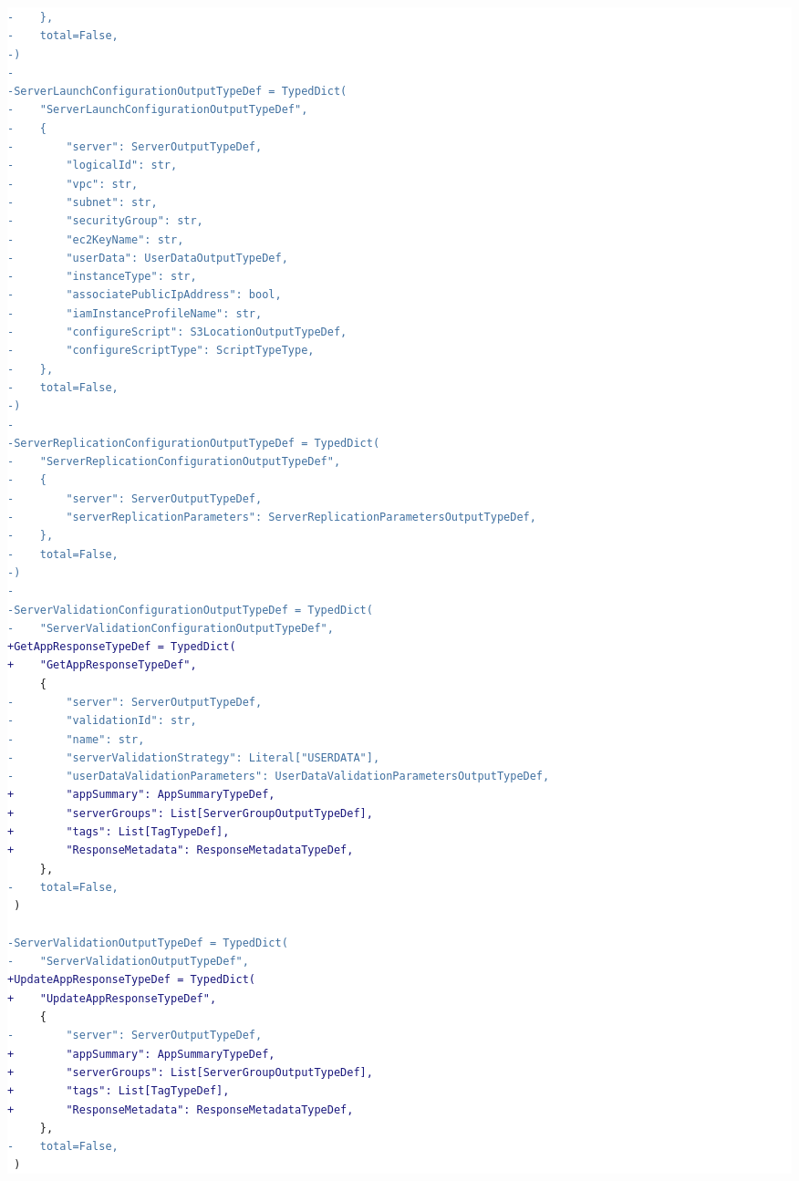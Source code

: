```diff
-    },
-    total=False,
-)
-
-ServerLaunchConfigurationOutputTypeDef = TypedDict(
-    "ServerLaunchConfigurationOutputTypeDef",
-    {
-        "server": ServerOutputTypeDef,
-        "logicalId": str,
-        "vpc": str,
-        "subnet": str,
-        "securityGroup": str,
-        "ec2KeyName": str,
-        "userData": UserDataOutputTypeDef,
-        "instanceType": str,
-        "associatePublicIpAddress": bool,
-        "iamInstanceProfileName": str,
-        "configureScript": S3LocationOutputTypeDef,
-        "configureScriptType": ScriptTypeType,
-    },
-    total=False,
-)
-
-ServerReplicationConfigurationOutputTypeDef = TypedDict(
-    "ServerReplicationConfigurationOutputTypeDef",
-    {
-        "server": ServerOutputTypeDef,
-        "serverReplicationParameters": ServerReplicationParametersOutputTypeDef,
-    },
-    total=False,
-)
-
-ServerValidationConfigurationOutputTypeDef = TypedDict(
-    "ServerValidationConfigurationOutputTypeDef",
+GetAppResponseTypeDef = TypedDict(
+    "GetAppResponseTypeDef",
     {
-        "server": ServerOutputTypeDef,
-        "validationId": str,
-        "name": str,
-        "serverValidationStrategy": Literal["USERDATA"],
-        "userDataValidationParameters": UserDataValidationParametersOutputTypeDef,
+        "appSummary": AppSummaryTypeDef,
+        "serverGroups": List[ServerGroupOutputTypeDef],
+        "tags": List[TagTypeDef],
+        "ResponseMetadata": ResponseMetadataTypeDef,
     },
-    total=False,
 )
 
-ServerValidationOutputTypeDef = TypedDict(
-    "ServerValidationOutputTypeDef",
+UpdateAppResponseTypeDef = TypedDict(
+    "UpdateAppResponseTypeDef",
     {
-        "server": ServerOutputTypeDef,
+        "appSummary": AppSummaryTypeDef,
+        "serverGroups": List[ServerGroupOutputTypeDef],
+        "tags": List[TagTypeDef],
+        "ResponseMetadata": ResponseMetadataTypeDef,
     },
-    total=False,
 )
```